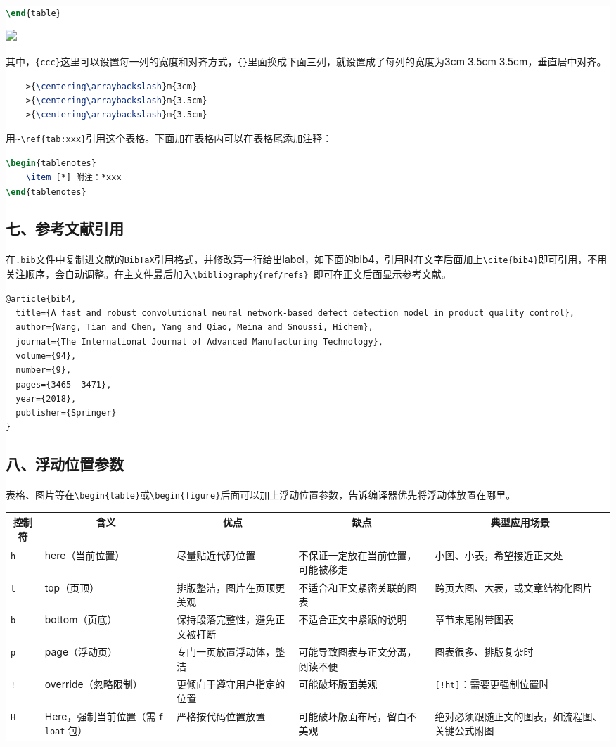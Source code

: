 ```latex
\end{table}
```

![](/Users/guoyuyan/Documents/工作/overleaf快速使用指南与实用小工具/image1.png)

其中，`{ccc}`这里可以设置每一列的宽度和对齐方式，`{}`里面换成下面三列，就设置成了每列的宽度为3cm 3.5cm 3.5cm，垂直居中对齐。

```latex
    >{\centering\arraybackslash}m{3cm} 
    >{\centering\arraybackslash}m{3.5cm}
    >{\centering\arraybackslash}m{3.5cm}
```

用`~\ref{tab:xxx}`引用这个表格。下面加在表格内可以在表格尾添加注释：

```latex
\begin{tablenotes}
    \item [*] 附注：*xxx
\end{tablenotes}
```

## 七、参考文献引用

在`.bib`文件中复制进文献的`BibTaX`引用格式，并修改第一行给出label，如下面的bib4，引用时在文字后面加上`\cite{bib4}`即可引用，不用关注顺序，会自动调整。在主文件最后加入`\bibliography{ref/refs} `即可在正文后面显示参考文献。

```latex
@article{bib4,
  title={A fast and robust convolutional neural network-based defect detection model in product quality control},
  author={Wang, Tian and Chen, Yang and Qiao, Meina and Snoussi, Hichem},
  journal={The International Journal of Advanced Manufacturing Technology},
  volume={94},
  number={9},
  pages={3465--3471},
  year={2018},
  publisher={Springer}
}
```

## 八、浮动位置参数

表格、图片等在`\begin{table}`或`\begin{figure}`后面可以加上浮动位置参数，告诉编译器优先将浮动体放置在哪里。

| 控制符 | 含义                                | 优点                           | 缺点                               | 典型应用场景                                   |
| ------ | ----------------------------------- | ------------------------------ | ---------------------------------- | ---------------------------------------------- |
| `h`    | here（当前位置）                    | 尽量贴近代码位置               | 不保证一定放在当前位置，可能被移走 | 小图、小表，希望接近正文处                     |
| `t`    | top（页顶）                         | 排版整洁，图片在页顶更美观     | 不适合和正文紧密关联的图表         | 跨页大图、大表，或文章结构化图片               |
| `b`    | bottom（页底）                      | 保持段落完整性，避免正文被打断 | 不适合正文中紧跟的说明             | 章节末尾附带图表                               |
| `p`    | page（浮动页）                      | 专门一页放置浮动体，整洁       | 可能导致图表与正文分离，阅读不便   | 图表很多、排版复杂时                           |
| `!`    | override（忽略限制）                | 更倾向于遵守用户指定的位置     | 可能破坏版面美观                   | `[!ht]`：需要更强制位置时                      |
| `H`    | Here，强制当前位置（需 `float` 包） | 严格按代码位置放置             | 可能破坏版面布局，留白不美观       | 绝对必须跟随正文的图表，如流程图、关键公式附图 |
